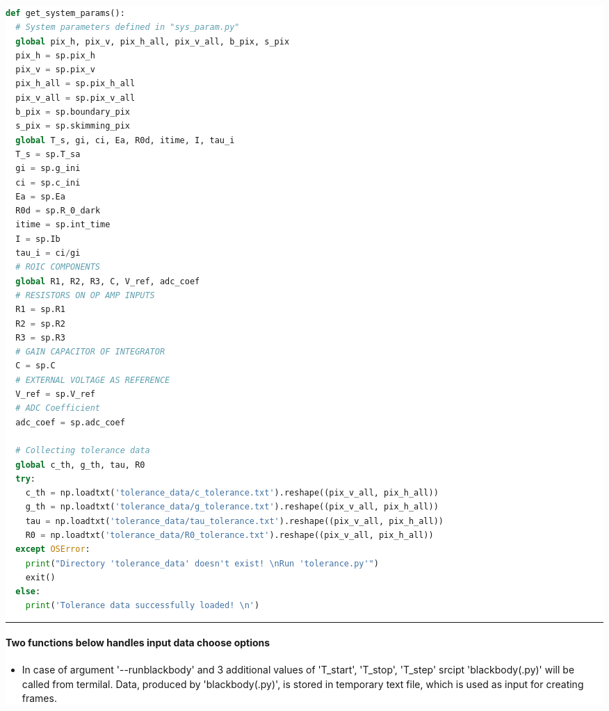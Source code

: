 ```python
def get_system_params():
  # System parameters defined in "sys_param.py"
  global pix_h, pix_v, pix_h_all, pix_v_all, b_pix, s_pix
  pix_h = sp.pix_h
  pix_v = sp.pix_v
  pix_h_all = sp.pix_h_all
  pix_v_all = sp.pix_v_all
  b_pix = sp.boundary_pix
  s_pix = sp.skimming_pix
  global T_s, gi, ci, Ea, R0d, itime, I, tau_i
  T_s = sp.T_sa
  gi = sp.g_ini
  ci = sp.c_ini
  Ea = sp.Ea
  R0d = sp.R_0_dark
  itime = sp.int_time
  I = sp.Ib
  tau_i = ci/gi
  # ROIC COMPONENTS
  global R1, R2, R3, C, V_ref, adc_coef
  # RESISTORS ON OP AMP INPUTS
  R1 = sp.R1
  R2 = sp.R2
  R3 = sp.R3
  # GAIN CAPACITOR OF INTEGRATOR
  C = sp.C
  # EXTERNAL VOLTAGE AS REFERENCE
  V_ref = sp.V_ref
  # ADC Coefficient
  adc_coef = sp.adc_coef

  # Collecting tolerance data
  global c_th, g_th, tau, R0
  try:
    c_th = np.loadtxt('tolerance_data/c_tolerance.txt').reshape((pix_v_all, pix_h_all))
    g_th = np.loadtxt('tolerance_data/g_tolerance.txt').reshape((pix_v_all, pix_h_all))
    tau = np.loadtxt('tolerance_data/tau_tolerance.txt').reshape((pix_v_all, pix_h_all))
    R0 = np.loadtxt('tolerance_data/R0_tolerance.txt').reshape((pix_v_all, pix_h_all))
  except OSError:
    print("Directory 'tolerance_data' doesn't exist! \nRun 'tolerance.py'")
    exit()
  else:
    print('Tolerance data successfully loaded! \n')
```
----

#### Two functions below handles input data choose options
 - In case of argument '--runblackbody' and 3 additional values of 
'T_start', 'T_stop', 'T_step' srcipt 'blackbody(.py)' will be called from termilal. 
Data, produced by 'blackbody(.py)', is stored in temporary text file, which is used as
input for creating frames.

